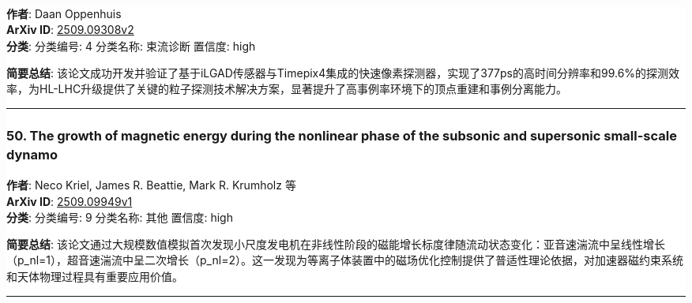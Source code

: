 **作者**: Daan Oppenhuis  
**ArXiv ID**: [2509.09308v2](https://arxiv.org/abs/2509.09308v2)  
**分类**: 分类编号: 4
分类名称: 束流诊断
置信度: high  

**简要总结**: 该论文成功开发并验证了基于iLGAD传感器与Timepix4集成的快速像素探测器，实现了377ps的高时间分辨率和99.6%的探测效率，为HL-LHC升级提供了关键的粒子探测技术解决方案，显著提升了高事例率环境下的顶点重建和事例分离能力。

---

### 50. The growth of magnetic energy during the nonlinear phase of the subsonic   and supersonic small-scale dynamo

**作者**: Neco Kriel, James R. Beattie, Mark R. Krumholz 等  
**ArXiv ID**: [2509.09949v1](https://arxiv.org/abs/2509.09949v1)  
**分类**: 分类编号: 9
分类名称: 其他
置信度: high  

**简要总结**: 该论文通过大规模数值模拟首次发现小尺度发电机在非线性阶段的磁能增长标度律随流动状态变化：亚音速湍流中呈线性增长（p_nl=1），超音速湍流中呈二次增长（p_nl=2）。这一发现为等离子体装置中的磁场优化控制提供了普适性理论依据，对加速器磁约束系统和天体物理过程具有重要应用价值。

---


